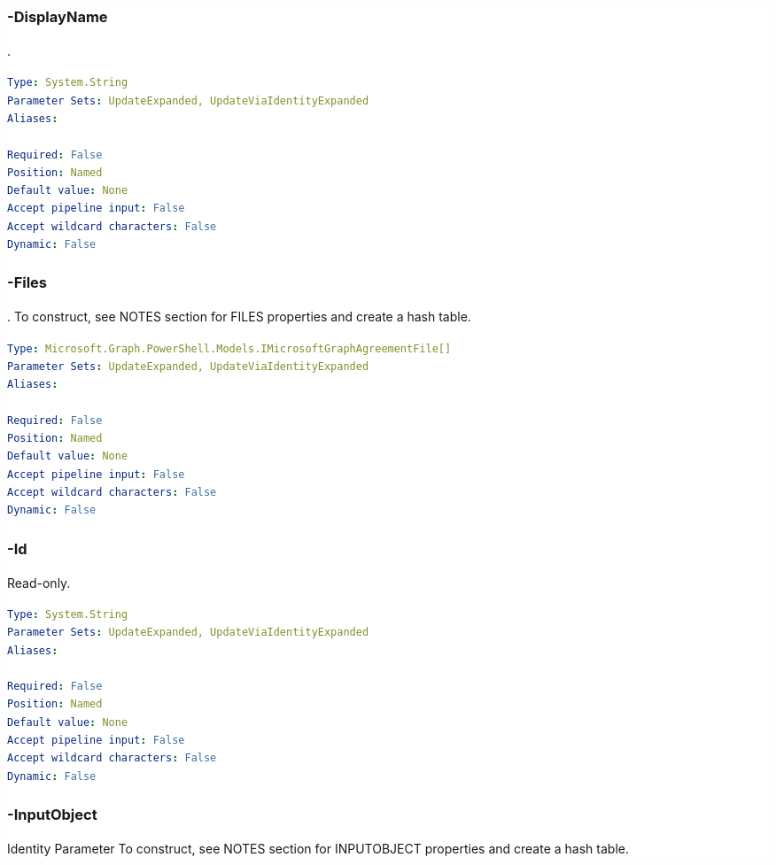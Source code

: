 ### -DisplayName
.

```yaml
Type: System.String
Parameter Sets: UpdateExpanded, UpdateViaIdentityExpanded
Aliases:

Required: False
Position: Named
Default value: None
Accept pipeline input: False
Accept wildcard characters: False
Dynamic: False
```

### -Files
.
To construct, see NOTES section for FILES properties and create a hash table.

```yaml
Type: Microsoft.Graph.PowerShell.Models.IMicrosoftGraphAgreementFile[]
Parameter Sets: UpdateExpanded, UpdateViaIdentityExpanded
Aliases:

Required: False
Position: Named
Default value: None
Accept pipeline input: False
Accept wildcard characters: False
Dynamic: False
```

### -Id
Read-only.

```yaml
Type: System.String
Parameter Sets: UpdateExpanded, UpdateViaIdentityExpanded
Aliases:

Required: False
Position: Named
Default value: None
Accept pipeline input: False
Accept wildcard characters: False
Dynamic: False
```

### -InputObject
Identity Parameter
To construct, see NOTES section for INPUTOBJECT properties and create a hash table.

